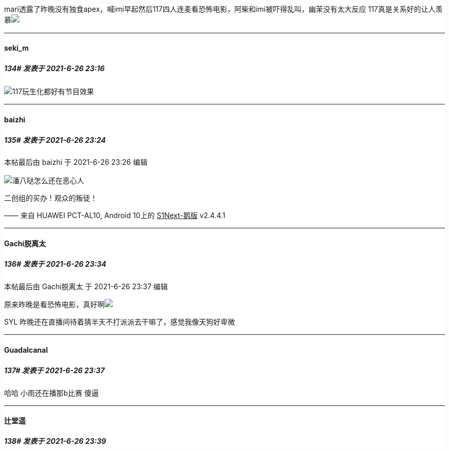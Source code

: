 
mari透露了昨晚没有独食apex，喊imi早起然后117四人连麦看恐怖电影，阿柴和imi被吓得乱叫，幽茉没有太大反应
117真是关系好的让人羡慕<img src="https://static.saraba1st.com/image/smiley/face2017/139.png" referrerpolicy="no-referrer">


*****

####  seki_m  
##### 134#       发表于 2021-6-26 23:16


<img src="https://static.saraba1st.com/image/smiley/face2017/077.png" referrerpolicy="no-referrer">117玩生化都好有节目效果


*****

####  baizhi  
##### 135#       发表于 2021-6-26 23:24


 本帖最后由 baizhi 于 2021-6-26 23:26 编辑 

<img src="https://static.saraba1st.com/image/smiley/face2017/067.png" referrerpolicy="no-referrer">潘八哒怎么还在恶心人

二创组的买办！观众的叛徒！

—— 来自 HUAWEI PCT-AL10, Android 10上的 [S1Next-鹅版](https://github.com/ykrank/S1-Next/releases) v2.4.4.1


*****

####  Gachi脱离太  
##### 136#       发表于 2021-6-26 23:34


 本帖最后由 Gachi脱离太 于 2021-6-26 23:37 编辑 

原来昨晚是看恐怖电影，真好啊<img src="https://static.saraba1st.com/image/smiley/face2017/136.png" referrerpolicy="no-referrer">


SYL 昨晚还在直播间待着猜半天不打派派去干嘛了，感觉我像天狗好卑微


*****

####  Guadalcanal  
##### 137#       发表于 2021-6-26 23:37


哈哈 小雨还在播那b比赛 傻逼


*****

####  辻堂遥  
##### 138#       发表于 2021-6-26 23:39
